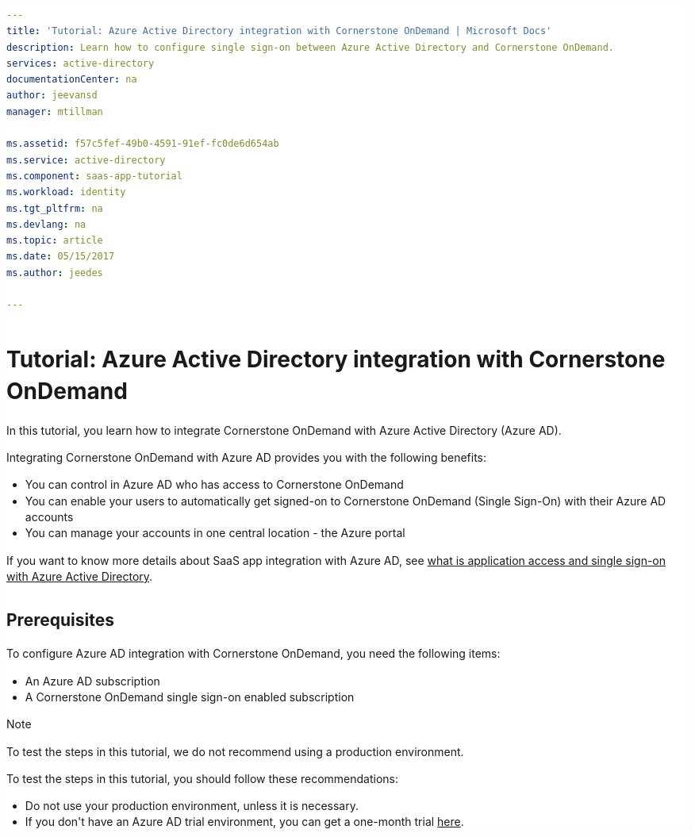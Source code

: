 ```yaml
---
title: 'Tutorial: Azure Active Directory integration with Cornerstone OnDemand | Microsoft Docs'
description: Learn how to configure single sign-on between Azure Active Directory and Cornerstone OnDemand.
services: active-directory
documentationCenter: na
author: jeevansd
manager: mtillman

ms.assetid: f57c5fef-49b0-4591-91ef-fc0de6d654ab
ms.service: active-directory
ms.component: saas-app-tutorial
ms.workload: identity
ms.tgt_pltfrm: na
ms.devlang: na
ms.topic: article
ms.date: 05/15/2017
ms.author: jeedes

---
```

# Tutorial: Azure Active Directory integration with Cornerstone OnDemand

In this tutorial, you learn how to integrate Cornerstone OnDemand with Azure Active Directory (Azure AD).

Integrating Cornerstone OnDemand with Azure AD provides you with the following benefits:

- You can control in Azure AD who has access to Cornerstone OnDemand
- You can enable your users to automatically get signed-on to Cornerstone OnDemand (Single Sign-On) with their Azure AD accounts
- You can manage your accounts in one central location - the Azure portal

If you want to know more details about SaaS app integration with Azure AD, see [what is application access and single sign-on with Azure Active Directory](../manage-apps/what-is-single-sign-on.md).

## Prerequisites

To configure Azure AD integration with Cornerstone OnDemand, you need the following items:

- An Azure AD subscription
- A Cornerstone OnDemand single sign-on enabled subscription

> [!NOTE]
> To test the steps in this tutorial, we do not recommend using a production environment.

To test the steps in this tutorial, you should follow these recommendations:

- Do not use your production environment, unless it is necessary.
- If you don't have an Azure AD trial environment, you can get a one-month trial [here](https://azure.microsoft.com/pricing/free-trial/).


[1]: ./media/cornerstone-ondemand-tutorial/tutorial_general_01.png
[2]: ./media/cornerstone-ondemand-tutorial/tutorial_general_02.png
[3]: ./media/cornerstone-ondemand-tutorial/tutorial_general_03.png
[4]: ./media/cornerstone-ondemand-tutorial/tutorial_general_04.png
[100]: ./media/cornerstone-ondemand-tutorial/tutorial_general_100.png
[200]: ./media/cornerstone-ondemand-tutorial/tutorial_general_200.png
[201]: ./media/cornerstone-ondemand-tutorial/tutorial_general_201.png
[202]: ./media/cornerstone-ondemand-tutorial/tutorial_general_202.png
[203]: ./media/cornerstone-ondemand-tutorial/tutorial_general_203.png